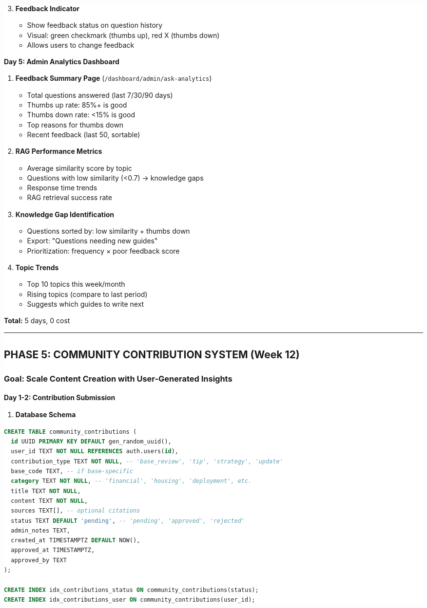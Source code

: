 3. **Feedback Indicator**

   - Show feedback status on question history
   - Visual: green checkmark (thumbs up), red X (thumbs down)
   - Allows users to change feedback

**Day 5: Admin Analytics Dashboard**

1. **Feedback Summary Page** (`/dashboard/admin/ask-analytics`)

   - Total questions answered (last 7/30/90 days)
   - Thumbs up rate: 85%+ is good
   - Thumbs down rate: <15% is good
   - Top reasons for thumbs down
   - Recent feedback (last 50, sortable)

2. **RAG Performance Metrics**

   - Average similarity score by topic
   - Questions with low similarity (<0.7) → knowledge gaps
   - Response time trends
   - RAG retrieval success rate

3. **Knowledge Gap Identification**

   - Questions sorted by: low similarity + thumbs down
   - Export: "Questions needing new guides"
   - Prioritization: frequency × poor feedback score

4. **Topic Trends**

   - Top 10 topics this week/month
   - Rising topics (compare to last period)
   - Suggests which guides to write next

**Total:** 5 days, 0 cost

---

## PHASE 5: COMMUNITY CONTRIBUTION SYSTEM (Week 12)

### Goal: Scale Content Creation with User-Generated Insights

**Day 1-2: Contribution Submission**

1. **Database Schema**
```sql
CREATE TABLE community_contributions (
  id UUID PRIMARY KEY DEFAULT gen_random_uuid(),
  user_id TEXT NOT NULL REFERENCES auth.users(id),
  contribution_type TEXT NOT NULL, -- 'base_review', 'tip', 'strategy', 'update'
  base_code TEXT, -- if base-specific
  category TEXT NOT NULL, -- 'financial', 'housing', 'deployment', etc.
  title TEXT NOT NULL,
  content TEXT NOT NULL,
  sources TEXT[], -- optional citations
  status TEXT DEFAULT 'pending', -- 'pending', 'approved', 'rejected'
  admin_notes TEXT,
  created_at TIMESTAMPTZ DEFAULT NOW(),
  approved_at TIMESTAMPTZ,
  approved_by TEXT
);

CREATE INDEX idx_contributions_status ON community_contributions(status);
CREATE INDEX idx_contributions_user ON community_contributions(user_id);
```
